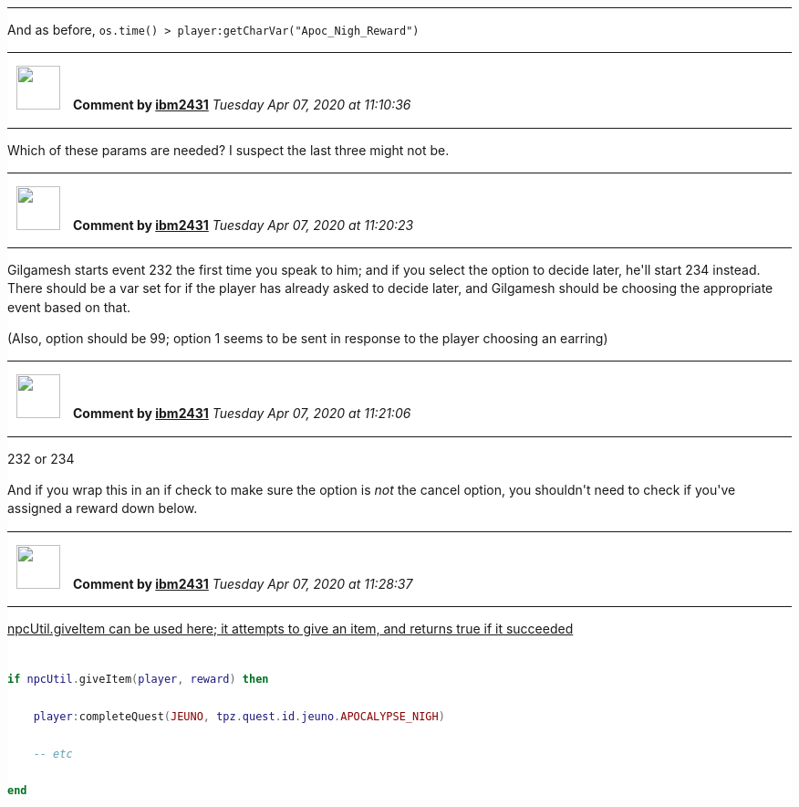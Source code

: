 ----

And as before, `os.time() > player:getCharVar("Apoc_Nigh_Reward")`


----
<a href="https://github.com/ibm2431"><img src="https://avatars3.githubusercontent.com/u/13112942?v=4" width="48" height="48" hspace="10"></img></a> **Comment by [ibm2431](https://github.com/ibm2431)**
_Tuesday Apr 07, 2020 at 11:10:36_

----

Which of these params are needed? I suspect the last three might not be.


----
<a href="https://github.com/ibm2431"><img src="https://avatars3.githubusercontent.com/u/13112942?v=4" width="48" height="48" hspace="10"></img></a> **Comment by [ibm2431](https://github.com/ibm2431)**
_Tuesday Apr 07, 2020 at 11:20:23_

----

Gilgamesh starts event 232 the first time you speak to him; and if you select the option to decide later, he'll start 234 instead. There should be a var set for if the player has already asked to decide later, and Gilgamesh should be choosing the appropriate event based on that.



(Also, option should be 99; option 1 seems to be sent in response to the player choosing an earring)


----
<a href="https://github.com/ibm2431"><img src="https://avatars3.githubusercontent.com/u/13112942?v=4" width="48" height="48" hspace="10"></img></a> **Comment by [ibm2431](https://github.com/ibm2431)**
_Tuesday Apr 07, 2020 at 11:21:06_

----

232 or 234



And if you wrap this in an if check to make sure the option is _not_ the cancel option, you shouldn't need to check if you've assigned a reward down below.


----
<a href="https://github.com/ibm2431"><img src="https://avatars3.githubusercontent.com/u/13112942?v=4" width="48" height="48" hspace="10"></img></a> **Comment by [ibm2431](https://github.com/ibm2431)**
_Tuesday Apr 07, 2020 at 11:28:37_

----

[npcUtil.giveItem can be used here; it attempts to give an item, and returns true if it succeeded](https://github.com/project-topaz/topaz/blob/release/scripts/globals/npc_util.lua#L185-L195)



```lua

if npcUtil.giveItem(player, reward) then

    player:completeQuest(JEUNO, tpz.quest.id.jeuno.APOCALYPSE_NIGH)

    -- etc

end

```
